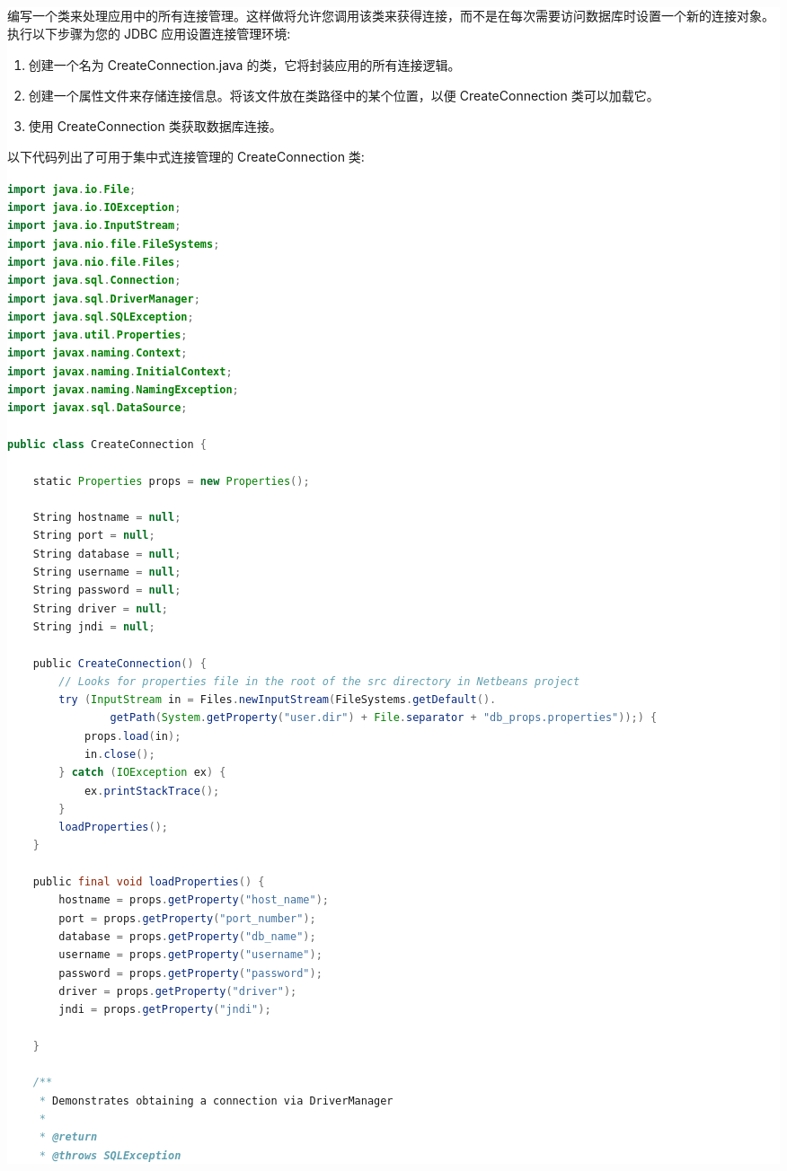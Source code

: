 编写一个类来处理应用中的所有连接管理。这样做将允许您调用该类来获得连接，而不是在每次需要访问数据库时设置一个新的连接对象。执行以下步骤为您的 JDBC 应用设置连接管理环境:

1.  创建一个名为 CreateConnection.java 的类，它将封装应用的所有连接逻辑。

2.  创建一个属性文件来存储连接信息。将该文件放在类路径中的某个位置，以便 CreateConnection 类可以加载它。

3.  使用 CreateConnection 类获取数据库连接。

以下代码列出了可用于集中式连接管理的 CreateConnection 类:

```java
import java.io.File;
import java.io.IOException;
import java.io.InputStream;
import java.nio.file.FileSystems;
import java.nio.file.Files;
import java.sql.Connection;
import java.sql.DriverManager;
import java.sql.SQLException;
import java.util.Properties;
import javax.naming.Context;
import javax.naming.InitialContext;
import javax.naming.NamingException;
import javax.sql.DataSource;

public class CreateConnection {

    static Properties props = new Properties();

    String hostname = null;
    String port = null;
    String database = null;
    String username = null;
    String password = null;
    String driver = null;
    String jndi = null;

    public CreateConnection() {
        // Looks for properties file in the root of the src directory in Netbeans project
        try (InputStream in = Files.newInputStream(FileSystems.getDefault().
                getPath(System.getProperty("user.dir") + File.separator + "db_props.properties"));) {
            props.load(in);
            in.close();
        } catch (IOException ex) {
            ex.printStackTrace();
        }
        loadProperties();
    }

    public final void loadProperties() {
        hostname = props.getProperty("host_name");
        port = props.getProperty("port_number");
        database = props.getProperty("db_name");
        username = props.getProperty("username");
        password = props.getProperty("password");
        driver = props.getProperty("driver");
        jndi = props.getProperty("jndi");

    }

    /**
     * Demonstrates obtaining a connection via DriverManager
     *
     * @return
     * @throws SQLException
```